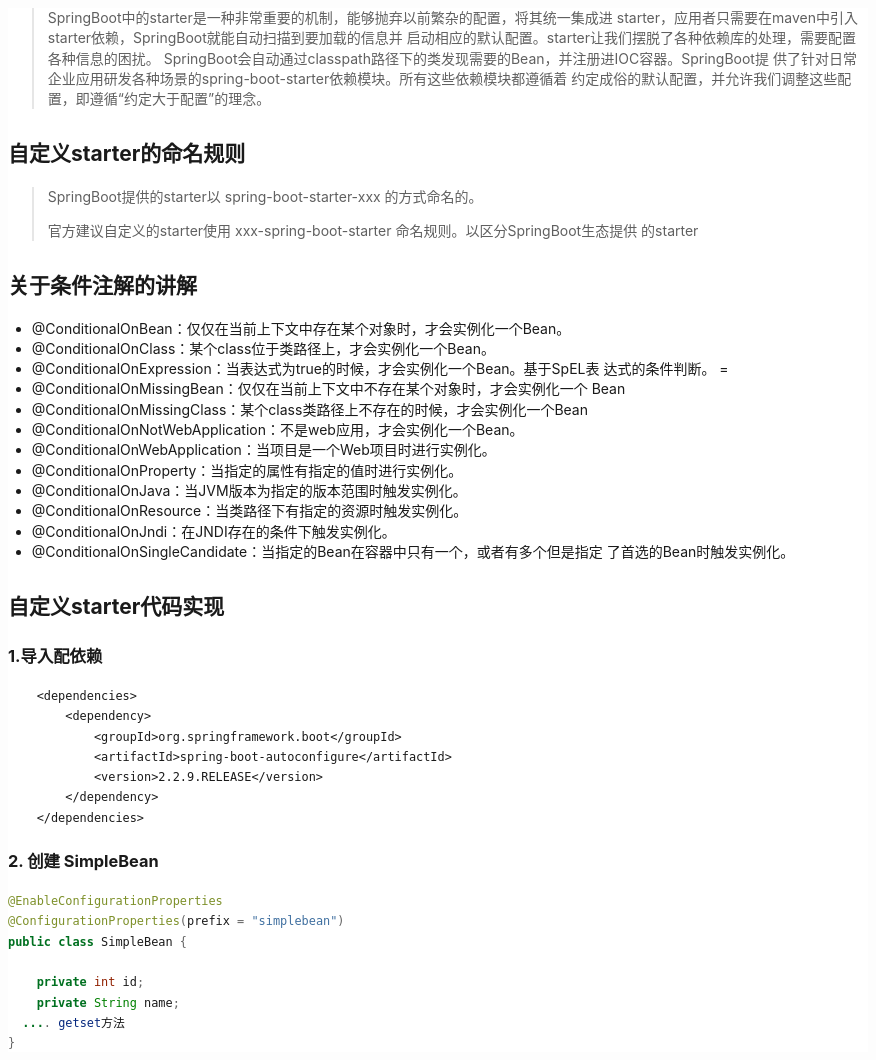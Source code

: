 > SpringBoot中的starter是一种非常重要的机制，能够抛弃以前繁杂的配置，将其统一集成进 starter，应用者只需要在maven中引入starter依赖，SpringBoot就能自动扫描到要加载的信息并 启动相应的默认配置。starter让我们摆脱了各种依赖库的处理，需要配置各种信息的困扰。 SpringBoot会自动通过classpath路径下的类发现需要的Bean，并注册进IOC容器。SpringBoot提 供了针对日常企业应用研发各种场景的spring-boot-starter依赖模块。所有这些依赖模块都遵循着 约定成俗的默认配置，并允许我们调整这些配置，即遵循“约定大于配置”的理念。	

## 自定义starter的命名规则

> SpringBoot提供的starter以 spring-boot-starter-xxx 的方式命名的。
>
> 官方建议自定义的starter使用 xxx-spring-boot-starter 命名规则。以区分SpringBoot生态提供 的starter

## 关于条件注解的讲解

+ @ConditionalOnBean：仅仅在当前上下文中存在某个对象时，才会实例化一个Bean。 
+ @ConditionalOnClass：某个class位于类路径上，才会实例化一个Bean。 
+ @ConditionalOnExpression：当表达式为true的时候，才会实例化一个Bean。基于SpEL表 达式的条件判断。 =
+ @ConditionalOnMissingBean：仅仅在当前上下文中不存在某个对象时，才会实例化一个 Bean
+ @ConditionalOnMissingClass：某个class类路径上不存在的时候，才会实例化一个Bean
+ @ConditionalOnNotWebApplication：不是web应用，才会实例化一个Bean。 
+ @ConditionalOnWebApplication：当项目是一个Web项目时进行实例化。 
+ @ConditionalOnProperty：当指定的属性有指定的值时进行实例化。
+  @ConditionalOnJava：当JVM版本为指定的版本范围时触发实例化。 
+ @ConditionalOnResource：当类路径下有指定的资源时触发实例化。 
+ @ConditionalOnJndi：在JNDI存在的条件下触发实例化。 
+ @ConditionalOnSingleCandidate：当指定的Bean在容器中只有一个，或者有多个但是指定 了首选的Bean时触发实例化。

## 自定义starter代码实现

### 1.导入配依赖

``` pom
    <dependencies>
        <dependency>
            <groupId>org.springframework.boot</groupId>
            <artifactId>spring-boot-autoconfigure</artifactId>
            <version>2.2.9.RELEASE</version>
        </dependency>
    </dependencies>
```

### 2. 创建 SimpleBean

``` java
@EnableConfigurationProperties
@ConfigurationProperties(prefix = "simplebean")
public class SimpleBean {

    private int id;
    private String name;
  .... getset方法
}
```
